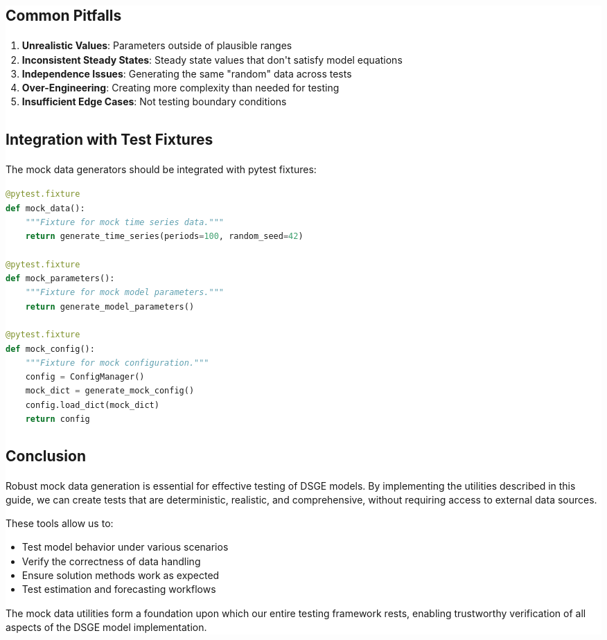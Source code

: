 ## Common Pitfalls

1. **Unrealistic Values**: Parameters outside of plausible ranges
2. **Inconsistent Steady States**: Steady state values that don't satisfy model equations
3. **Independence Issues**: Generating the same "random" data across tests
4. **Over-Engineering**: Creating more complexity than needed for testing
5. **Insufficient Edge Cases**: Not testing boundary conditions

## Integration with Test Fixtures

The mock data generators should be integrated with pytest fixtures:

```python
@pytest.fixture
def mock_data():
    """Fixture for mock time series data."""
    return generate_time_series(periods=100, random_seed=42)

@pytest.fixture
def mock_parameters():
    """Fixture for mock model parameters."""
    return generate_model_parameters()

@pytest.fixture
def mock_config():
    """Fixture for mock configuration."""
    config = ConfigManager()
    mock_dict = generate_mock_config()
    config.load_dict(mock_dict)
    return config
```

## Conclusion

Robust mock data generation is essential for effective testing of DSGE models. By implementing the utilities described in this guide, we can create tests that are deterministic, realistic, and comprehensive, without requiring access to external data sources.

These tools allow us to:
- Test model behavior under various scenarios
- Verify the correctness of data handling
- Ensure solution methods work as expected
- Test estimation and forecasting workflows

The mock data utilities form a foundation upon which our entire testing framework rests, enabling trustworthy verification of all aspects of the DSGE model implementation.